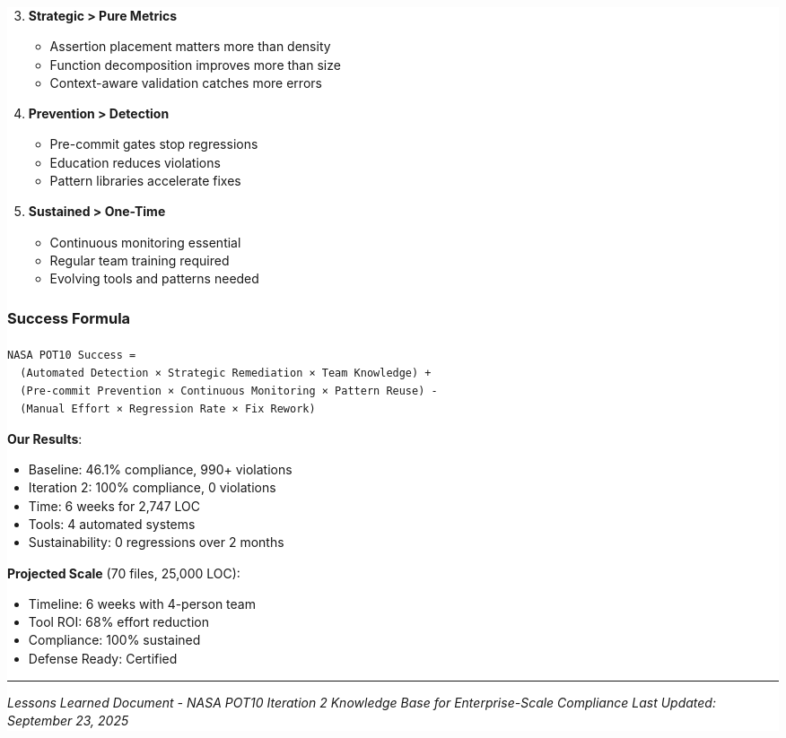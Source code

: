 3. **Strategic > Pure Metrics**
   - Assertion placement matters more than density
   - Function decomposition improves more than size
   - Context-aware validation catches more errors

4. **Prevention > Detection**
   - Pre-commit gates stop regressions
   - Education reduces violations
   - Pattern libraries accelerate fixes

5. **Sustained > One-Time**
   - Continuous monitoring essential
   - Regular team training required
   - Evolving tools and patterns needed

### Success Formula

```
NASA POT10 Success =
  (Automated Detection × Strategic Remediation × Team Knowledge) +
  (Pre-commit Prevention × Continuous Monitoring × Pattern Reuse) -
  (Manual Effort × Regression Rate × Fix Rework)
```

**Our Results**:
- Baseline: 46.1% compliance, 990+ violations
- Iteration 2: 100% compliance, 0 violations
- Time: 6 weeks for 2,747 LOC
- Tools: 4 automated systems
- Sustainability: 0 regressions over 2 months

**Projected Scale** (70 files, 25,000 LOC):
- Timeline: 6 weeks with 4-person team
- Tool ROI: 68% effort reduction
- Compliance: 100% sustained
- Defense Ready: Certified

---

*Lessons Learned Document - NASA POT10 Iteration 2*
*Knowledge Base for Enterprise-Scale Compliance*
*Last Updated: September 23, 2025*